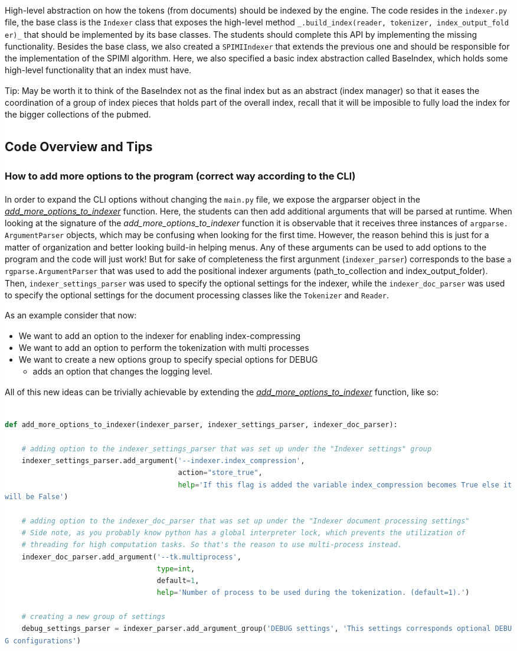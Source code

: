 High-level abstraction on how the tokens (from documents) should be indexed by the engine. The code resides in the `indexer.py` file, the base class is the `Indexer` class that exposes the high-level method `_.build_index(reader, tokenizer, index_output_folder)_` that should be implemented by its base classes. The students should complete this API by implementing the missing functionality. Besides the base class, we also created a `SPIMIIndexer` that extends the previous one and should be responsible for the implementation of the SPIMI algorithm. Here, we also specified a basic index abstraction called BaseIndex, which holds some high-level functionality that an index must have.

Tip: May be worth it to think of the BaseIndex not as the final index but as an abstract (index manager) so that it eases the coordination of a group of index pieces that holds part of the overall index, recall that it will be imposible to fully load the index for the bigger collections of the pubmed.

## Code Overview and Tips

<h3 name="more-options">
How to add more options to the program (correct way according to the CLI)
</h3>

In order to expand the CLI options without changing the `main.py` file, we expose the argparser object in the [_add_more_options_to_indexer_](https://github.com/detiuaveiro/RI-2022/blob/master/core.py#L16) function. Here, the students can then add additional arguments that will be parsed at runtime. When looking at the signature of the _add_more_options_to_indexer_ function it is observable that it receives three instances of `argparse.ArgumentParser` objects, which may be confusing when looking for the first time. However, the reason behind this is just for a matter of organization and better looking build-in helping menus. Any of these arguments can be used to add options to the program and the code will just work! But for sake of completeness the first argunment (`indexer_parser`) corresponds to the base `argparse.ArgumentParser` that was used to add the positional indexer arguments (path_to_collection and index_output_folder). Then, `indexer_settings_parser` was used to specify the optional settings for the indexer, while the `indexer_doc_parser` was used to specify the optional settings for the document processing classes like the `Tokenizer` and `Reader`.

As an example consider that now:
 - We want to add an option to the indexer for enabling index-compressing
 - We want to add an option to perform the tokenization with multi processes
 - We want to create a new options group to specify special options for DEBUG
     - adds an option that changes the logging level.
     
All of this new ideas can be trivially achievable by extending the [_add_more_options_to_indexer_](https://github.com/detiuaveiro/RI-2022/blob/master/core.py#L16) function, like so:

```python

def add_more_options_to_indexer(indexer_parser, indexer_settings_parser, indexer_doc_parser):
    
    # adding option to the indexer_settings_parser that was set up under the "Indexer settings" group
    indexer_settings_parser.add_argument('--indexer.index_compression', 
                                         action="store_true",
                                         help='If this flag is added the variable index_compression becomes True else it will be False')

    # adding option to the indexer_doc_parser that was set up under the "Indexer document processing settings"
    # Side note, as you probably know python has a global interpreter lock, which prevents the utilization of 
    # threading for high computation tasks. So that's the reason to use multi-process instead. 
    indexer_doc_parser.add_argument('--tk.multiprocess', 
                                    type=int, 
                                    default=1,
                                    help='Number of process to be used during the tokenization. (default=1).')
    
    # creating a new group of settings
    debug_settings_parser = indexer_parser.add_argument_group('DEBUG settings', 'This settings corresponds optional DEBUG configurations')
```